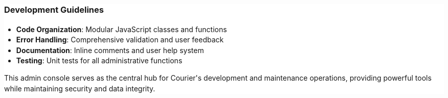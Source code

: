 ### Development Guidelines
- **Code Organization**: Modular JavaScript classes and functions
- **Error Handling**: Comprehensive validation and user feedback
- **Documentation**: Inline comments and user help system
- **Testing**: Unit tests for all administrative functions

This admin console serves as the central hub for Courier's development and maintenance operations, providing powerful tools while maintaining security and data integrity.